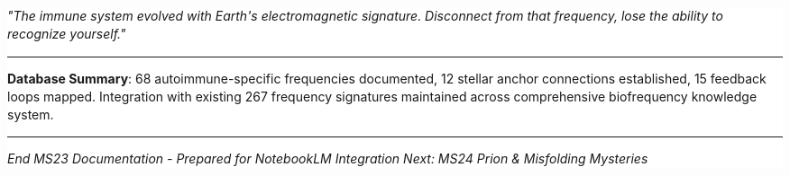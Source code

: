*"The immune system evolved with Earth's electromagnetic signature. Disconnect from that frequency, lose the ability to recognize yourself."*

---

**Database Summary**: 68 autoimmune-specific frequencies documented, 12 stellar anchor connections established, 15 feedback loops mapped. Integration with existing 267 frequency signatures maintained across comprehensive biofrequency knowledge system.

---

*End MS23 Documentation - Prepared for NotebookLM Integration*
*Next: MS24 Prion & Misfolding Mysteries*
